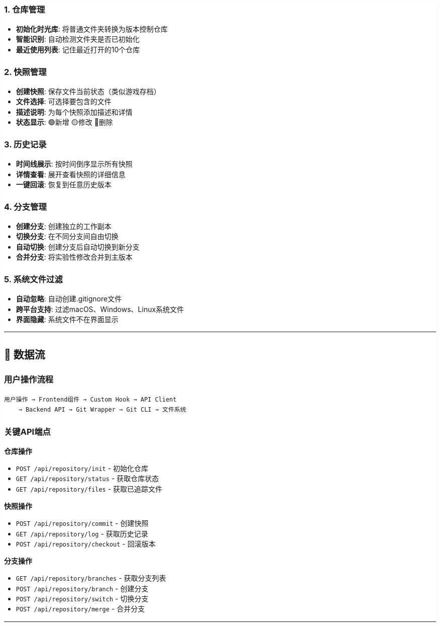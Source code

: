 ### 1. 仓库管理
- **初始化时光库**: 将普通文件夹转换为版本控制仓库
- **智能识别**: 自动检测文件夹是否已初始化
- **最近使用列表**: 记住最近打开的10个仓库

### 2. 快照管理
- **创建快照**: 保存文件当前状态（类似游戏存档）
- **文件选择**: 可选择要包含的文件
- **描述说明**: 为每个快照添加描述和详情
- **状态显示**: 🟢新增 🟡修改 🔴删除

### 3. 历史记录
- **时间线展示**: 按时间倒序显示所有快照
- **详情查看**: 展开查看快照的详细信息
- **一键回滚**: 恢复到任意历史版本

### 4. 分支管理
- **创建分支**: 创建独立的工作副本
- **切换分支**: 在不同分支间自由切换
- **自动切换**: 创建分支后自动切换到新分支
- **合并分支**: 将实验性修改合并到主版本

### 5. 系统文件过滤
- **自动忽略**: 自动创建.gitignore文件
- **跨平台支持**: 过滤macOS、Windows、Linux系统文件
- **界面隐藏**: 系统文件不在界面显示

---

## 🔄 数据流

### 用户操作流程
```
用户操作 → Frontend组件 → Custom Hook → API Client 
    → Backend API → Git Wrapper → Git CLI → 文件系统
```

### 关键API端点

**仓库操作**
- `POST /api/repository/init` - 初始化仓库
- `GET /api/repository/status` - 获取仓库状态
- `GET /api/repository/files` - 获取已追踪文件

**快照操作**
- `POST /api/repository/commit` - 创建快照
- `GET /api/repository/log` - 获取历史记录
- `POST /api/repository/checkout` - 回滚版本

**分支操作**
- `GET /api/repository/branches` - 获取分支列表
- `POST /api/repository/branch` - 创建分支
- `POST /api/repository/switch` - 切换分支
- `POST /api/repository/merge` - 合并分支

---